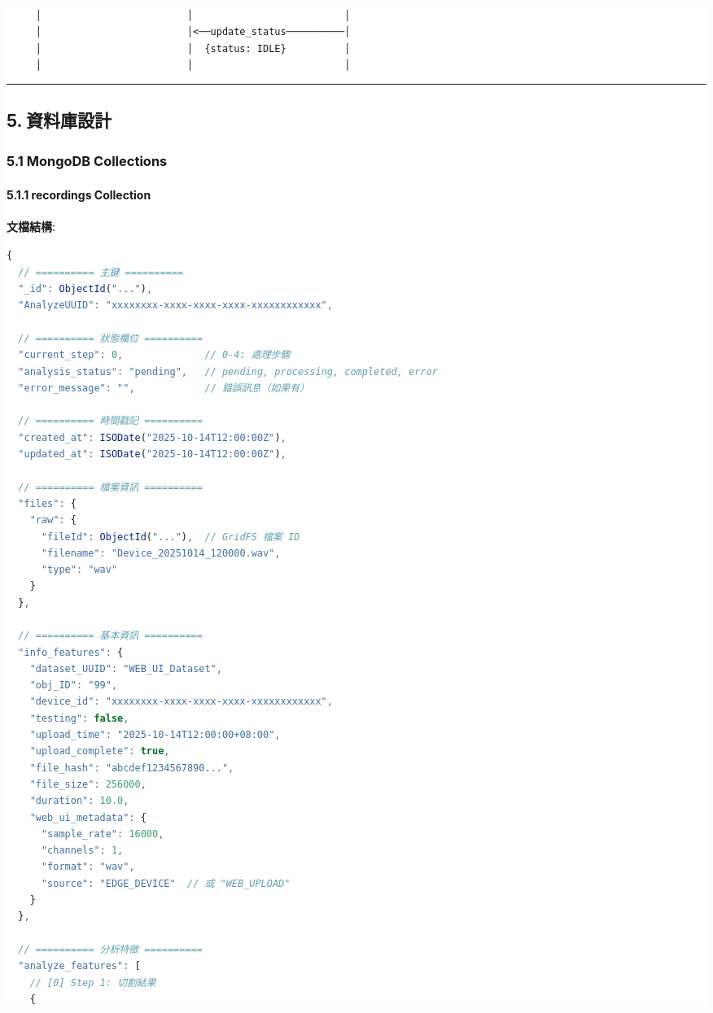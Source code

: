 ```
     │                         │                          │
     │                         │<──update_status──────────│
     │                         │  {status: IDLE}          │
     │                         │                          │
```

---

## 5. 資料庫設計

### 5.1 MongoDB Collections

#### 5.1.1 recordings Collection

**文檔結構**:

```javascript
{
  // ========== 主鍵 ==========
  "_id": ObjectId("..."),
  "AnalyzeUUID": "xxxxxxxx-xxxx-xxxx-xxxx-xxxxxxxxxxxx",

  // ========== 狀態欄位 ==========
  "current_step": 0,              // 0-4: 處理步驟
  "analysis_status": "pending",   // pending, processing, completed, error
  "error_message": "",            // 錯誤訊息（如果有）

  // ========== 時間戳記 ==========
  "created_at": ISODate("2025-10-14T12:00:00Z"),
  "updated_at": ISODate("2025-10-14T12:00:00Z"),

  // ========== 檔案資訊 ==========
  "files": {
    "raw": {
      "fileId": ObjectId("..."),  // GridFS 檔案 ID
      "filename": "Device_20251014_120000.wav",
      "type": "wav"
    }
  },

  // ========== 基本資訊 ==========
  "info_features": {
    "dataset_UUID": "WEB_UI_Dataset",
    "obj_ID": "99",
    "device_id": "xxxxxxxx-xxxx-xxxx-xxxx-xxxxxxxxxxxx",
    "testing": false,
    "upload_time": "2025-10-14T12:00:00+08:00",
    "upload_complete": true,
    "file_hash": "abcdef1234567890...",
    "file_size": 256000,
    "duration": 10.0,
    "web_ui_metadata": {
      "sample_rate": 16000,
      "channels": 1,
      "format": "wav",
      "source": "EDGE_DEVICE"  // 或 "WEB_UPLOAD"
    }
  },

  // ========== 分析特徵 ==========
  "analyze_features": [
    // [0] Step 1: 切割結果
    {
```